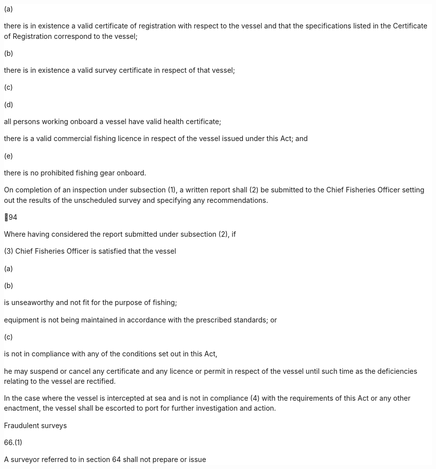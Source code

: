 (a)

there is in existence a valid certificate of registration with respect to
the  vessel  and  that  the  specifications  listed  in  the  Certificate  of
Registration correspond to the vessel;

(b)

there is in existence a valid survey certificate in respect of that vessel;

(c)

(d)

all persons working onboard a vessel have valid health certificate;

there  is  a  valid  commercial  fishing  licence  in  respect  of  the  vessel
issued under this Act; and

(e)

there is no prohibited fishing gear onboard.

On completion of an inspection under subsection (1), a written report shall
(2)
be  submitted  to  the  Chief  Fisheries  Officer  setting  out  the  results  of  the
unscheduled survey and specifying any recommendations.

94

Where  having  considered  the  report  submitted  under  subsection  (2),  if

(3)
Chief Fisheries Officer is satisfied that the vessel

(a)

(b)

is unseaworthy and not fit for the purpose of fishing;

equipment is not being maintained in accordance with the prescribed
standards; or

(c)

is not in compliance with any of the conditions set out in this Act,

he may suspend or cancel any certificate and any licence or permit in respect of
the vessel until such time as the deficiencies relating to the vessel are rectified.

In the case where the vessel is intercepted at sea and is not in compliance
(4)
with  the  requirements  of  this  Act  or  any  other  enactment,  the  vessel  shall  be
escorted to port for further investigation and action.

Fraudulent surveys

66.(1)

A surveyor referred to in section 64 shall not prepare or issue
